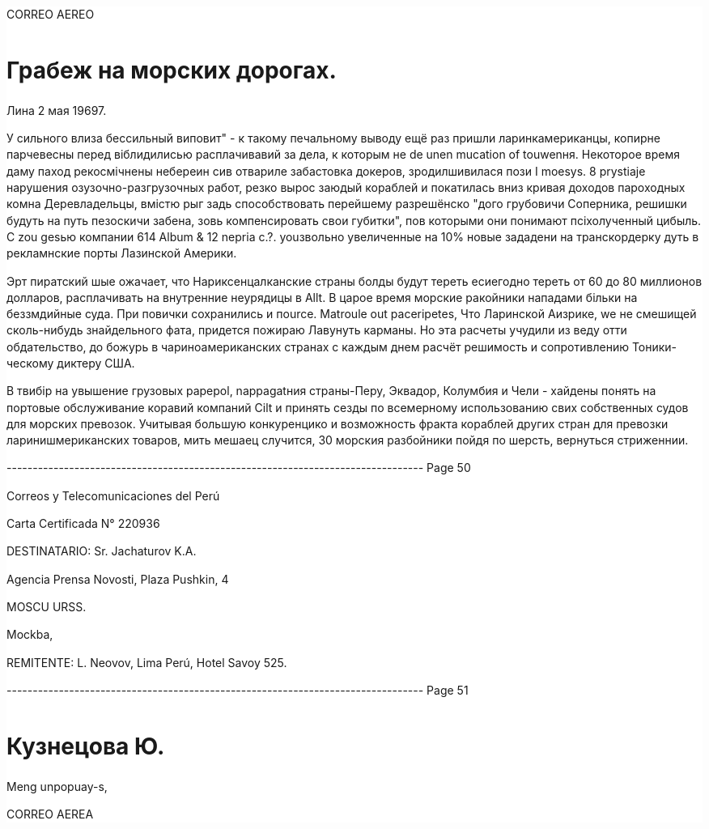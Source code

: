 CORREO AEREO

# Грабеж на морских дорогах.

Лина 2 мая 19697.

У сильного влиза бессильный виповит" - к такому печальному выводу ещё раз пришли ларинкамериканцы, копирне парчевесны перед віблидилисью расплачивавий за дела, к которым не de unen mucation of touwenня. Некоторое время даму паход рекосмічнены небереин сив отвариле забастовка докеров, зродилшивилася пози I moesys. 8 prystiaje нарушения озузочно-разгрузочных работ, резко вырос заюдый кораблей и покатилась вниз кривая доходов пароходных комна Деревладельцы, вмістю рыг задь способствовать перейшему разрешёнско "дого грубовичи Соперника, решишки будуть на путь пезоскичи забена, зовь компенсировать свои губитки", пов которыми они понимают псіхолученный цибыль. С zou gesью компании 614 Album & 12 nepria c.?. youзвольно увеличенные на 10% новые зададени на транскордерку дуть в рекламнские порты Лазинской Америки.

Эрт пиратский шые ожачает, что Нариксенцалканские страны болды будут тереть есиегодно тереть от 60 до 80 миллионов долларов, расплачивать на внутренние неурядицы в Allt. В царое время морские ракойники нападами більки на беззмдийные суда. При повички сохранились и поurcе. Matroule out paceripetes, Что Ларинской Аизрике, we не смешищей сколь-нибудь знайдельного фата, придется пожираю Лавунуть карманы. Но эта расчеты учудили из веду отти обдательство, до божурь в чариноамериканских странах с каждым днем расчёт решимость и сопротивлению Тоники-ческому диктеру США.

В твибір на увышение грузовых papepol, nappagatния страны-Перу, Эквадор, Колумбия и Чели - хайдены понять на портовые обслуживание коравий компаний Cilt и принять сезды по всемерному использованию свих собственных судов для морских превозок. Учитывая большую конкуренцико и возможность фракта кораблей других стран для превозки ларинишмериканских товаров, мить мешаец случится, 30 морския разбойники пойдя по шерсть, вернуться стриженнии.


-------------------------------------------------------------------------------- Page 50

Correos y Telecomunicaciones
del Perú

Carta Certificada N° 220936

DESTINATARIO: Sr. Jachaturov K.A.

Agencia Prensa Novosti, Plaza Pushkin, 4

MOSCU URSS.

Mockba,

REMITENTE: L. Neovov, Lima Perú,
Hotel Savoy 525.


-------------------------------------------------------------------------------- Page 51

# Кузнецова Ю.
Meng unpopuay-s,

CORREO AEREA
